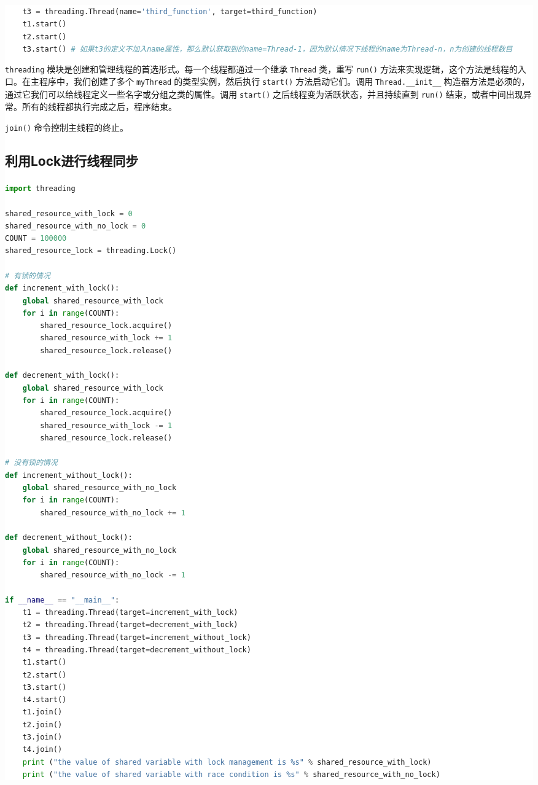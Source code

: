 ~~~python
    t3 = threading.Thread(name='third_function', target=third_function)
    t1.start()
    t2.start()
    t3.start() # 如果t3的定义不加入name属性，那么默认获取到的name=Thread-1，因为默认情况下线程的name为Thread-n，n为创建的线程数目
~~~

`threading` 模块是创建和管理线程的首选形式。每一个线程都通过一个继承 `Thread` 类，重写 `run()` 方法来实现逻辑，这个方法是线程的入口。在主程序中，我们创建了多个 `myThread` 的类型实例，然后执行 `start()` 方法启动它们。调用 `Thread.__init__` 构造器方法是必须的，通过它我们可以给线程定义一些名字或分组之类的属性。调用 `start()` 之后线程变为活跃状态，并且持续直到 `run()` 结束，或者中间出现异常。所有的线程都执行完成之后，程序结束。

`join()` 命令控制主线程的终止。

## 利用Lock进行线程同步

~~~python
import threading

shared_resource_with_lock = 0
shared_resource_with_no_lock = 0
COUNT = 100000
shared_resource_lock = threading.Lock()

# 有锁的情况
def increment_with_lock():
    global shared_resource_with_lock
    for i in range(COUNT):
        shared_resource_lock.acquire()
        shared_resource_with_lock += 1
        shared_resource_lock.release()

def decrement_with_lock():
    global shared_resource_with_lock
    for i in range(COUNT):
        shared_resource_lock.acquire()
        shared_resource_with_lock -= 1
        shared_resource_lock.release()

# 没有锁的情况
def increment_without_lock():
    global shared_resource_with_no_lock
    for i in range(COUNT):
        shared_resource_with_no_lock += 1

def decrement_without_lock():
    global shared_resource_with_no_lock
    for i in range(COUNT):
        shared_resource_with_no_lock -= 1

if __name__ == "__main__":
    t1 = threading.Thread(target=increment_with_lock)
    t2 = threading.Thread(target=decrement_with_lock)
    t3 = threading.Thread(target=increment_without_lock)
    t4 = threading.Thread(target=decrement_without_lock)
    t1.start()
    t2.start()
    t3.start()
    t4.start()
    t1.join()
    t2.join()
    t3.join()
    t4.join()
    print ("the value of shared variable with lock management is %s" % shared_resource_with_lock)
    print ("the value of shared variable with race condition is %s" % shared_resource_with_no_lock)
~~~